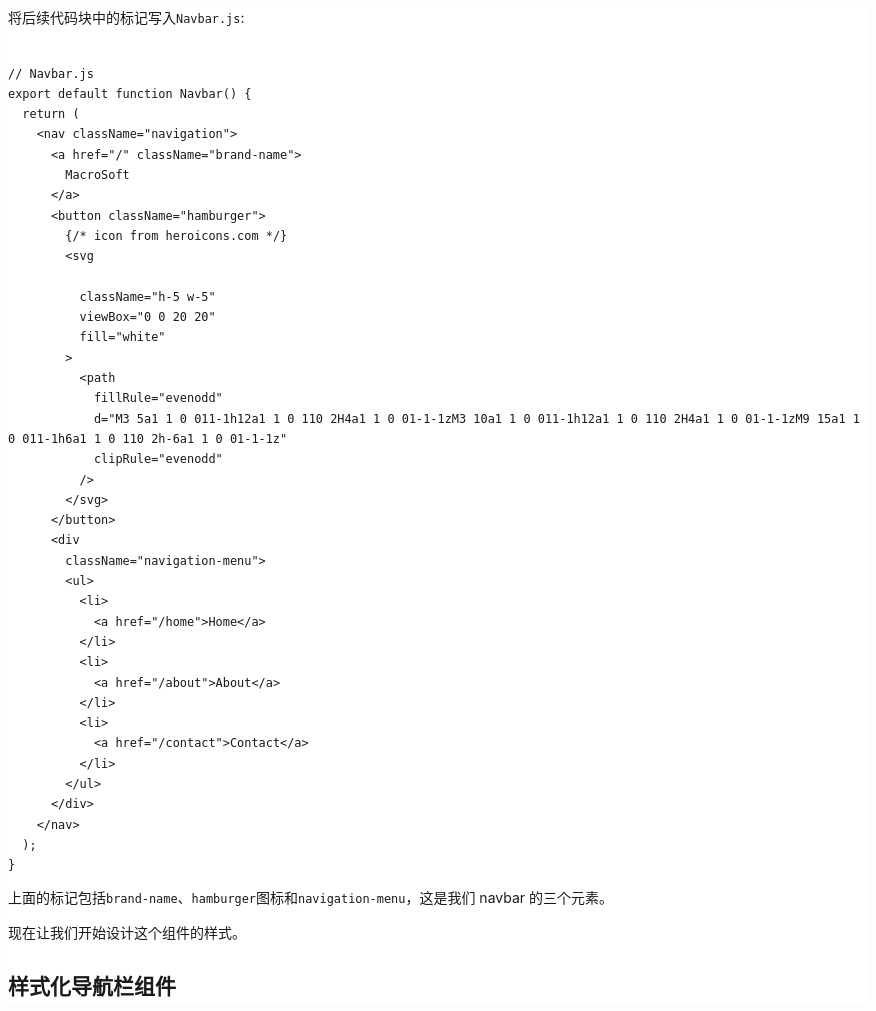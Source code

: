 将后续代码块中的标记写入`Navbar.js`:

```

// Navbar.js
export default function Navbar() {
  return (
    <nav className="navigation">
      <a href="/" className="brand-name">
        MacroSoft
      </a>
      <button className="hamburger">
        {/* icon from heroicons.com */}
        <svg

          className="h-5 w-5"
          viewBox="0 0 20 20"
          fill="white"
        >
          <path
            fillRule="evenodd"
            d="M3 5a1 1 0 011-1h12a1 1 0 110 2H4a1 1 0 01-1-1zM3 10a1 1 0 011-1h12a1 1 0 110 2H4a1 1 0 01-1-1zM9 15a1 1 0 011-1h6a1 1 0 110 2h-6a1 1 0 01-1-1z"
            clipRule="evenodd"
          />
        </svg>
      </button>
      <div
        className="navigation-menu">
        <ul>
          <li>
            <a href="/home">Home</a>
          </li>
          <li>
            <a href="/about">About</a>
          </li>
          <li>
            <a href="/contact">Contact</a>
          </li>
        </ul>
      </div>
    </nav>
  );
}

```

上面的标记包括`brand-name`、`hamburger`图标和`navigation-menu`，这是我们 navbar 的三个元素。

现在让我们开始设计这个组件的样式。

## 样式化导航栏组件
